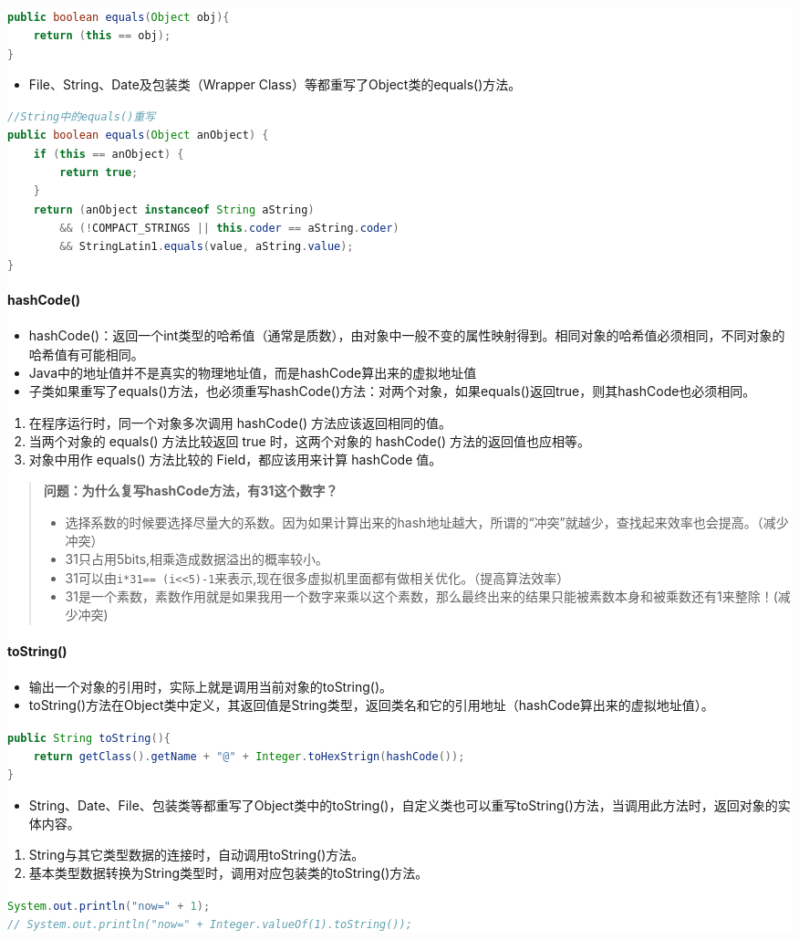 
```java
public boolean equals(Object obj){
    return (this == obj);
}
```

- File、String、Date及包装类（Wrapper Class）等都重写了Object类的equals()方法。

```java
//String中的equals()重写
public boolean equals(Object anObject) {
    if (this == anObject) {
        return true;
    }
    return (anObject instanceof String aString)
        && (!COMPACT_STRINGS || this.coder == aString.coder)
        && StringLatin1.equals(value, aString.value);
}
```

#### hashCode()

- hashCode()：返回一个int类型的哈希值（通常是质数），由对象中一般不变的属性映射得到。相同对象的哈希值必须相同，不同对象的哈希值有可能相同。
- Java中的地址值并不是真实的物理地址值，而是hashCode算出来的虚拟地址值
- 子类如果重写了equals()方法，也必须重写hashCode()方法：对两个对象，如果equals()返回true，则其hashCode也必须相同。

1. 在程序运行时，同一个对象多次调用 hashCode() 方法应该返回相同的值。
2. 当两个对象的 equals() 方法比较返回 true 时，这两个对象的 hashCode() 方法的返回值也应相等。
3. 对象中用作 equals() 方法比较的 Field，都应该用来计算 hashCode 值。

> **问题：为什么复写hashCode方法，有31这个数字？**
>
> - 选择系数的时候要选择尽量大的系数。因为如果计算出来的hash地址越大，所谓的“冲突”就越少，查找起来效率也会提高。（减少冲突）
> - 31只占用5bits,相乘造成数据溢出的概率较小。
> - 31可以由`i*31== (i<<5)-1`来表示,现在很多虚拟机里面都有做相关优化。（提高算法效率）
> - 31是一个素数，素数作用就是如果我用一个数字来乘以这个素数，那么最终出来的结果只能被素数本身和被乘数还有1来整除！(减少冲突)

#### toString() 

- 输出一个对象的引用时，实际上就是调用当前对象的toString()。
- toString()方法在Object类中定义，其返回值是String类型，返回类名和它的引用地址（hashCode算出来的虚拟地址值）。

```java
public String toString(){  
    return getClass().getName + "@" + Integer.toHexStrign(hashCode());
}
```

- String、Date、File、包装类等都重写了Object类中的toString()，自定义类也可以重写toString()方法，当调用此方法时，返回对象的实体内容。

1. String与其它类型数据的连接时，自动调用toString()方法。
2. 基本类型数据转换为String类型时，调用对应包装类的toString()方法。

```java
System.out.println("now=" + 1); 
// System.out.println("now=" + Integer.valueOf(1).toString());
```
